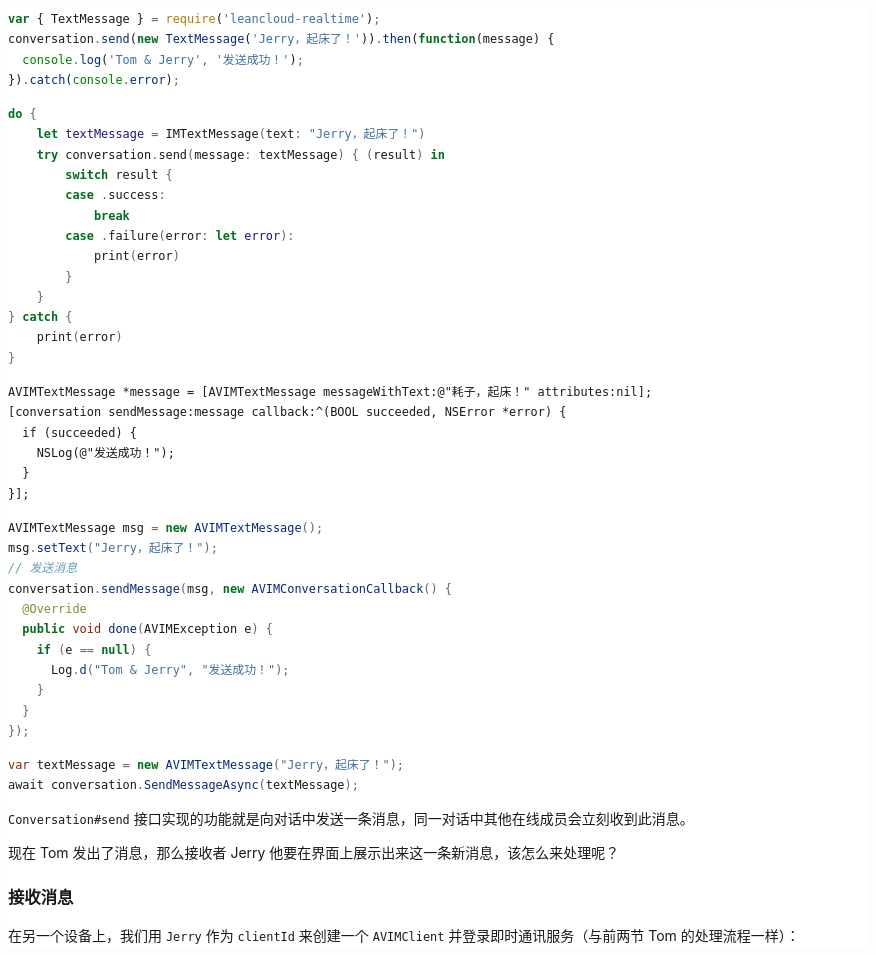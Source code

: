 ```js
var { TextMessage } = require('leancloud-realtime');
conversation.send(new TextMessage('Jerry，起床了！')).then(function(message) {
  console.log('Tom & Jerry', '发送成功！');
}).catch(console.error);
```
```swift
do {
    let textMessage = IMTextMessage(text: "Jerry，起床了！")
    try conversation.send(message: textMessage) { (result) in
        switch result {
        case .success:
            break
        case .failure(error: let error):
            print(error)
        }
    }
} catch {
    print(error)
}
```
```objc
AVIMTextMessage *message = [AVIMTextMessage messageWithText:@"耗子，起床！" attributes:nil];
[conversation sendMessage:message callback:^(BOOL succeeded, NSError *error) {
  if (succeeded) {
    NSLog(@"发送成功！");
  }
}];
```
```java
AVIMTextMessage msg = new AVIMTextMessage();
msg.setText("Jerry，起床了！");
// 发送消息
conversation.sendMessage(msg, new AVIMConversationCallback() {
  @Override
  public void done(AVIMException e) {
    if (e == null) {
      Log.d("Tom & Jerry", "发送成功！");
    }
  }
});
```
```cs
var textMessage = new AVIMTextMessage("Jerry，起床了！");
await conversation.SendMessageAsync(textMessage);
```

`Conversation#send` 接口实现的功能就是向对话中发送一条消息，同一对话中其他在线成员会立刻收到此消息。

现在 Tom 发出了消息，那么接收者 Jerry 他要在界面上展示出来这一条新消息，该怎么来处理呢？

### 接收消息

在另一个设备上，我们用 `Jerry` 作为 `clientId` 来创建一个 `AVIMClient` 并登录即时通讯服务（与前两节 Tom 的处理流程一样）：
